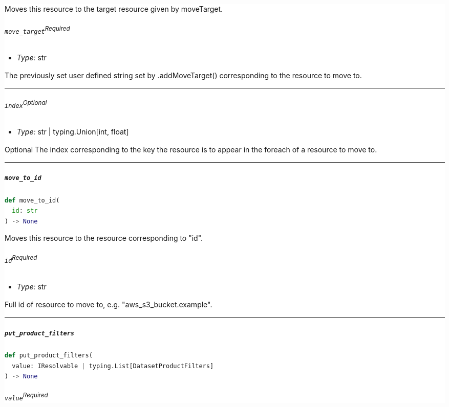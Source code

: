Moves this resource to the target resource given by moveTarget.

###### `move_target`<sup>Required</sup> <a name="move_target" id="@cdktf/provider-datadog.dataset.Dataset.moveTo.parameter.moveTarget"></a>

- *Type:* str

The previously set user defined string set by .addMoveTarget() corresponding to the resource to move to.

---

###### `index`<sup>Optional</sup> <a name="index" id="@cdktf/provider-datadog.dataset.Dataset.moveTo.parameter.index"></a>

- *Type:* str | typing.Union[int, float]

Optional The index corresponding to the key the resource is to appear in the foreach of a resource to move to.

---

##### `move_to_id` <a name="move_to_id" id="@cdktf/provider-datadog.dataset.Dataset.moveToId"></a>

```python
def move_to_id(
  id: str
) -> None
```

Moves this resource to the resource corresponding to "id".

###### `id`<sup>Required</sup> <a name="id" id="@cdktf/provider-datadog.dataset.Dataset.moveToId.parameter.id"></a>

- *Type:* str

Full id of resource to move to, e.g. "aws_s3_bucket.example".

---

##### `put_product_filters` <a name="put_product_filters" id="@cdktf/provider-datadog.dataset.Dataset.putProductFilters"></a>

```python
def put_product_filters(
  value: IResolvable | typing.List[DatasetProductFilters]
) -> None
```

###### `value`<sup>Required</sup> <a name="value" id="@cdktf/provider-datadog.dataset.Dataset.putProductFilters.parameter.value"></a>
